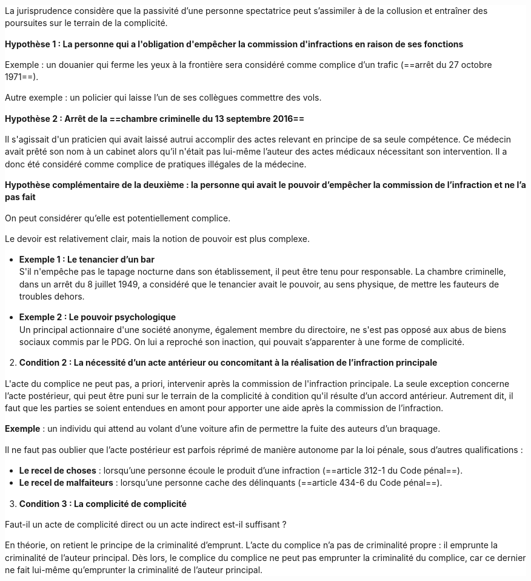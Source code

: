 La jurisprudence considère que la passivité d’une personne spectatrice peut s’assimiler à de la collusion et entraîner des poursuites sur le terrain de la complicité.

**Hypothèse 1 : La personne qui a l'obligation d'empêcher la commission d'infractions en raison de ses fonctions**

Exemple : un douanier qui ferme les yeux à la frontière sera considéré comme complice d’un trafic (==arrêt du 27 octobre 1971==).

Autre exemple : un policier qui laisse l’un de ses collègues commettre des vols.

**Hypothèse 2 : Arrêt de la ==chambre criminelle du 13 septembre 2016==**

Il s'agissait d'un praticien qui avait laissé autrui accomplir des actes relevant en principe de sa seule compétence. Ce médecin avait prêté son nom à un cabinet alors qu’il n'était pas lui-même l’auteur des actes médicaux nécessitant son intervention. Il a donc été considéré comme complice de pratiques illégales de la médecine.

**Hypothèse complémentaire de la deuxième : la personne qui avait le pouvoir d’empêcher la commission de l’infraction et ne l’a pas fait**

On peut considérer qu’elle est potentiellement complice.

Le devoir est relativement clair, mais la notion de pouvoir est plus complexe.

- **Exemple 1 : Le tenancier d’un bar**  
    S'il n'empêche pas le tapage nocturne dans son établissement, il peut être tenu pour responsable. La chambre criminelle, dans un arrêt du 8 juillet 1949, a considéré que le tenancier avait le pouvoir, au sens physique, de mettre les fauteurs de troubles dehors.
    
- **Exemple 2 : Le pouvoir psychologique**  
    Un principal actionnaire d'une société anonyme, également membre du directoire, ne s'est pas opposé aux abus de biens sociaux commis par le PDG. On lui a reproché son inaction, qui pouvait s’apparenter à une forme de complicité.

2) **Condition 2 : La nécessité d’un acte antérieur ou concomitant à la réalisation de l’infraction principale**

L'acte du complice ne peut pas, a priori, intervenir après la commission de l'infraction principale. La seule exception concerne l’acte postérieur, qui peut être puni sur le terrain de la complicité à condition qu'il résulte d’un accord antérieur. Autrement dit, il faut que les parties se soient entendues en amont pour apporter une aide après la commission de l’infraction.

**Exemple** : un individu qui attend au volant d’une voiture afin de permettre la fuite des auteurs d’un braquage.

Il ne faut pas oublier que l’acte postérieur est parfois réprimé de manière autonome par la loi pénale, sous d’autres qualifications :
- **Le recel de choses** : lorsqu’une personne écoule le produit d’une infraction (==article 312-1 du Code pénal==).
- **Le recel de malfaiteurs** : lorsqu’une personne cache des délinquants (==article 434-6 du Code pénal==).

3) **Condition 3 : La complicité de complicité**

Faut-il un acte de complicité direct ou un acte indirect est-il suffisant ?

En théorie, on retient le principe de la criminalité d’emprunt. L’acte du complice n’a pas de criminalité propre : il emprunte la criminalité de l’auteur principal. Dès lors, le complice du complice ne peut pas emprunter la criminalité du complice, car ce dernier ne fait lui-même qu’emprunter la criminalité de l’auteur principal.
